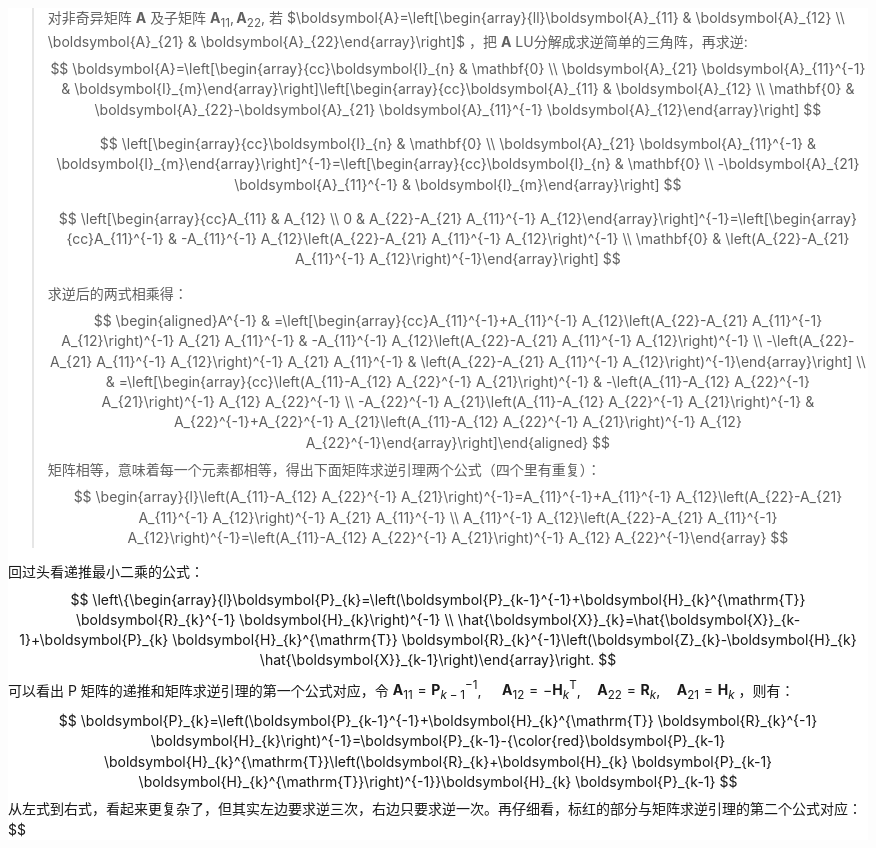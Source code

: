 > 对非奇异矩阵 $\boldsymbol{A}$ 及子矩阵 $\boldsymbol{A}_{11}, \boldsymbol{A}_{22}$, 若 $\boldsymbol{A}=\left[\begin{array}{ll}\boldsymbol{A}_{11} & \boldsymbol{A}_{12} \\ \boldsymbol{A}_{21} & \boldsymbol{A}_{22}\end{array}\right]$ ，把 $\boldsymbol{A}$ LU分解成求逆简单的三角阵，再求逆:
> $$
> \boldsymbol{A}=\left[\begin{array}{cc}\boldsymbol{I}_{n} & \mathbf{0} \\ \boldsymbol{A}_{21} \boldsymbol{A}_{11}^{-1} & \boldsymbol{I}_{m}\end{array}\right]\left[\begin{array}{cc}\boldsymbol{A}_{11} & \boldsymbol{A}_{12} \\ \mathbf{0} & \boldsymbol{A}_{22}-\boldsymbol{A}_{21} \boldsymbol{A}_{11}^{-1} \boldsymbol{A}_{12}\end{array}\right]
> $$
>
> $$
> \left[\begin{array}{cc}\boldsymbol{I}_{n} & \mathbf{0} \\ \boldsymbol{A}_{21} \boldsymbol{A}_{11}^{-1} & \boldsymbol{I}_{m}\end{array}\right]^{-1}=\left[\begin{array}{cc}\boldsymbol{I}_{n} & \mathbf{0} \\ -\boldsymbol{A}_{21} \boldsymbol{A}_{11}^{-1} & \boldsymbol{I}_{m}\end{array}\right]
> $$
>
> $$
> \left[\begin{array}{cc}A_{11} & A_{12} \\ 0 & A_{22}-A_{21} A_{11}^{-1} A_{12}\end{array}\right]^{-1}=\left[\begin{array}{cc}A_{11}^{-1} & -A_{11}^{-1} A_{12}\left(A_{22}-A_{21} A_{11}^{-1} A_{12}\right)^{-1} \\ \mathbf{0} & \left(A_{22}-A_{21} A_{11}^{-1} A_{12}\right)^{-1}\end{array}\right]
> $$
>
> 求逆后的两式相乘得：
> $$
> \begin{aligned}A^{-1} & =\left[\begin{array}{cc}A_{11}^{-1}+A_{11}^{-1} A_{12}\left(A_{22}-A_{21} A_{11}^{-1} A_{12}\right)^{-1} A_{21} A_{11}^{-1} & -A_{11}^{-1} A_{12}\left(A_{22}-A_{21} A_{11}^{-1} A_{12}\right)^{-1} \\ -\left(A_{22}-A_{21} A_{11}^{-1} A_{12}\right)^{-1} A_{21} A_{11}^{-1} & \left(A_{22}-A_{21} A_{11}^{-1} A_{12}\right)^{-1}\end{array}\right] \\ 
> & =\left[\begin{array}{cc}\left(A_{11}-A_{12} A_{22}^{-1} A_{21}\right)^{-1} & -\left(A_{11}-A_{12} A_{22}^{-1} A_{21}\right)^{-1} A_{12} A_{22}^{-1} \\ -A_{22}^{-1} A_{21}\left(A_{11}-A_{12} A_{22}^{-1} A_{21}\right)^{-1} & A_{22}^{-1}+A_{22}^{-1} A_{21}\left(A_{11}-A_{12} A_{22}^{-1} A_{21}\right)^{-1} A_{12} A_{22}^{-1}\end{array}\right]\end{aligned}
> $$
> 矩阵相等，意味着每一个元素都相等，得出下面矩阵求逆引理两个公式（四个里有重复）：
> $$
> \begin{array}{l}\left(A_{11}-A_{12} A_{22}^{-1} A_{21}\right)^{-1}=A_{11}^{-1}+A_{11}^{-1} A_{12}\left(A_{22}-A_{21} A_{11}^{-1} A_{12}\right)^{-1} A_{21} A_{11}^{-1} \\ A_{11}^{-1} A_{12}\left(A_{22}-A_{21} A_{11}^{-1} A_{12}\right)^{-1}=\left(A_{11}-A_{12} A_{22}^{-1} A_{21}\right)^{-1} A_{12} A_{22}^{-1}\end{array}
> $$
>


回过头看递推最小二乘的公式：
$$
\left\{\begin{array}{l}\boldsymbol{P}_{k}=\left(\boldsymbol{P}_{k-1}^{-1}+\boldsymbol{H}_{k}^{\mathrm{T}} \boldsymbol{R}_{k}^{-1} \boldsymbol{H}_{k}\right)^{-1} \\ \hat{\boldsymbol{X}}_{k}=\hat{\boldsymbol{X}}_{k-1}+\boldsymbol{P}_{k} \boldsymbol{H}_{k}^{\mathrm{T}} \boldsymbol{R}_{k}^{-1}\left(\boldsymbol{Z}_{k}-\boldsymbol{H}_{k} \hat{\boldsymbol{X}}_{k-1}\right)\end{array}\right.
$$
可以看出 P 矩阵的递推和矩阵求逆引理的第一个公式对应，令 $\boldsymbol{A}_{11}=\boldsymbol{P}_{k-1}^{-1}$, $\quad \boldsymbol{A}_{12}=-\boldsymbol{H}_{k}^{\mathrm{T}}$,$\quad \boldsymbol{A}_{22}=\boldsymbol{R}_{k}$,$\quad \boldsymbol{A}_{21}=\boldsymbol{H}_{k}$ ，则有：
$$
\boldsymbol{P}_{k}=\left(\boldsymbol{P}_{k-1}^{-1}+\boldsymbol{H}_{k}^{\mathrm{T}} \boldsymbol{R}_{k}^{-1} \boldsymbol{H}_{k}\right)^{-1}=\boldsymbol{P}_{k-1}-{\color{red}\boldsymbol{P}_{k-1} \boldsymbol{H}_{k}^{\mathrm{T}}\left(\boldsymbol{R}_{k}+\boldsymbol{H}_{k} \boldsymbol{P}_{k-1} \boldsymbol{H}_{k}^{\mathrm{T}}\right)^{-1}}\boldsymbol{H}_{k} \boldsymbol{P}_{k-1}
$$
从左式到右式，看起来更复杂了，但其实左边要求逆三次，右边只要求逆一次。再仔细看，标红的部分与矩阵求逆引理的第二个公式对应：
$$